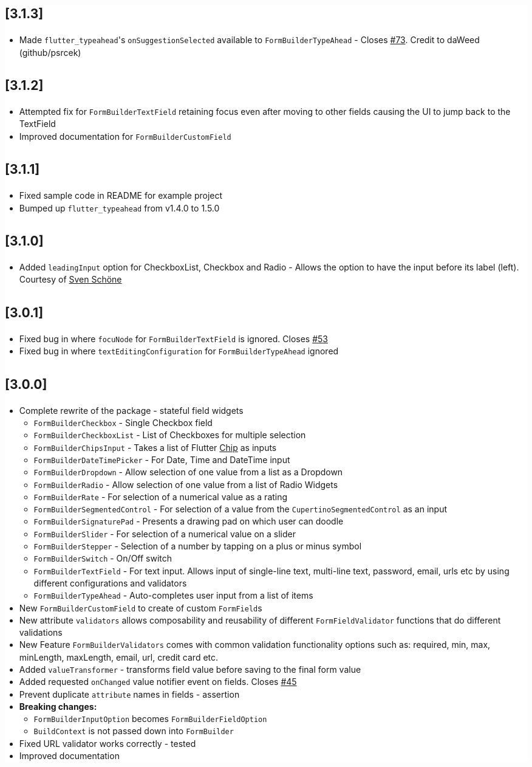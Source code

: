 ## [3.1.3]

* Made `flutter_typeahead`'s `onSuggestionSelected` available to `FormBuilderTypeAhead` - Closes [#73](https://github.com/danvick/flutter_form_builder/issues/73). Credit to daWeed (github/psrcek)

## [3.1.2]

* Attempted fix for `FormBuilderTextField` retaining focus even after moving to other fields causing the UI to jump back to the TextField
* Improved documentation for `FormBuilderCustomField`

## [3.1.1]

* Fixed sample code in README for example project
* Bumped up `flutter_typeahead` from v1.4.0 to 1.5.0

## [3.1.0]

* Added `leadingInput` option for CheckboxList, Checkbox and Radio - Allows the option to have the input before its label (left). Courtesy of [Sven Schöne](https://github.com/SvenSchoene)

## [3.0.1]

* Fixed bug in where `focuNode` for `FormBuilderTextField` is ignored. Closes [#53](https://github.com/danvick/flutter_form_builder/issues/53)
* Fixed bug in where `textEditingConfiguration` for `FormBuilderTypeAhead` ignored

## [3.0.0]

* Complete rewrite of the package - stateful field widgets
    * `FormBuilderCheckbox` - Single Checkbox field
    * `FormBuilderCheckboxList` - List of Checkboxes for multiple selection
    * `FormBuilderChipsInput` - Takes a list of Flutter [Chip](https://api.flutter.dev/flutter/material/Chip-class.html) as inputs
    * `FormBuilderDateTimePicker` - For Date, Time and DateTime input
    * `FormBuilderDropdown` - Allow selection of one value from a list as a Dropdown
    * `FormBuilderRadio` - Allow selection of one value from a list of Radio Widgets 
    * `FormBuilderRate` - For selection of a numerical value as a rating 
    * `FormBuilderSegmentedControl` - For selection of a value from the `CupertinoSegmentedControl` as an input
    * `FormBuilderSignaturePad` - Presents a drawing pad on which user can doodle
    * `FormBuilderSlider` - For selection of a numerical value on a slider
    * `FormBuilderStepper` - Selection of a number by tapping on a plus or minus symbol
    * `FormBuilderSwitch` - On/Off switch
    * `FormBuilderTextField` - For text input. Allows input of single-line text, multi-line text, password,
    email, urls etc by using different configurations and validators
    * `FormBuilderTypeAhead` - Auto-completes user input from a list of items
* New `FormBuilderCustomField` to create of custom `FormField`s
* New attribute `validators` allows composability and reusability of different `FormFieldValidator` 
functions that do different validations
* New Feature `FormBuilderValidators` comes with common validation functionality options such as: 
required, min, max, minLength, maxLength, email, url, credit card etc.
* Added `valueTransformer` - transforms field value before saving to the final form value
* Added requested `onChanged` value notifier event on fields. Closes [#45](https://github.com/danvick/flutter_form_builder/issues/45)
* Prevent duplicate `attribute` names in fields - assertion
* **Breaking changes:**
    * `FormBuilderInputOption` becomes `FormBuilderFieldOption`
    * `BuildContext` is not passed down into `FormBuilder`
* Fixed URL validator works correctly - tested
* Improved documentation